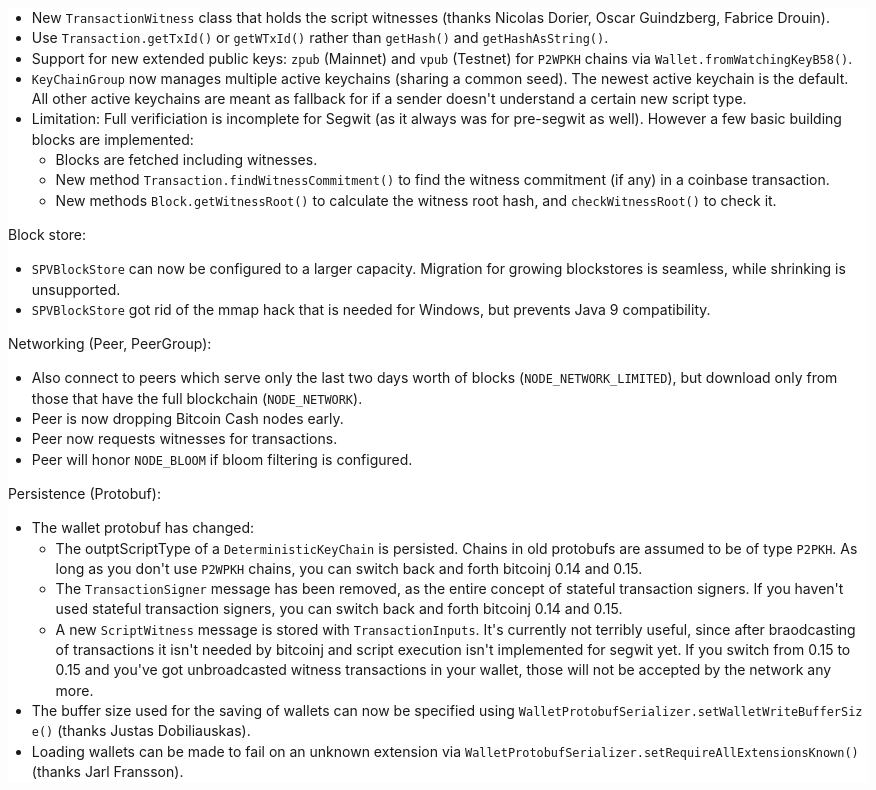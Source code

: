 * New `TransactionWitness` class that holds the script witnesses (thanks Nicolas Dorier, Oscar Guindzberg, Fabrice Drouin).
* Use `Transaction.getTxId()` or `getWTxId()` rather than `getHash()` and `getHashAsString()`.
* Support for new extended public keys: `zpub` (Mainnet) and `vpub` (Testnet) for `P2WPKH` chains via `Wallet.fromWatchingKeyB58()`.
* `KeyChainGroup` now manages multiple active keychains (sharing a common seed). The newest active keychain is the default.
  All other active keychains are meant as fallback for if a sender doesn't understand a certain new script type.
* Limitation: Full verificiation is incomplete for Segwit (as it always was for pre-segwit as well). However a few basic building blocks are implemented:
  * Blocks are fetched including witnesses.
  * New method `Transaction.findWitnessCommitment()` to find the witness commitment (if any) in a coinbase transaction.
  * New methods `Block.getWitnessRoot()` to calculate the witness root hash, and `checkWitnessRoot()` to check it.

Block store:

* `SPVBlockStore` can now be configured to a larger capacity. Migration for growing blockstores is seamless, while shrinking is unsupported. 
* `SPVBlockStore` got rid of the mmap hack that is needed for Windows, but prevents Java 9 compatibility.

Networking (Peer, PeerGroup):

* Also connect to peers which serve only the last two days worth of blocks (`NODE_NETWORK_LIMITED`), but download only from those
  that have the full blockchain (`NODE_NETWORK`).
* Peer is now dropping Bitcoin Cash nodes early.
* Peer now requests witnesses for transactions.
* Peer will honor `NODE_BLOOM` if bloom filtering is configured.

Persistence (Protobuf):

* The wallet protobuf has changed:
  * The outptScriptType of a `DeterministicKeyChain` is persisted. Chains in old protobufs are assumed to be of
    type `P2PKH`. As long as you don't use `P2WPKH` chains, you can switch back and forth bitcoinj 0.14 and 0.15.
  * The `TransactionSigner` message has been removed, as the entire concept of stateful transaction signers. If
    you haven't used stateful transaction signers, you can switch back and forth bitcoinj 0.14 and 0.15.
  * A new `ScriptWitness` message is stored with `TransactionInputs`. It's currently not terribly useful, since after
    braodcasting of transactions it isn't needed by bitcoinj and script execution isn't implemented for segwit yet.
    If you switch from 0.15 to 0.15 and you've got unbroadcasted witness transactions in your wallet, those will not
    be accepted by the network any more.
* The buffer size used for the saving of wallets can now be specified using
  `WalletProtobufSerializer.setWalletWriteBufferSize()` (thanks Justas Dobiliauskas).
* Loading wallets can be made to fail on an unknown extension via
  `WalletProtobufSerializer.setRequireAllExtensionsKnown()` (thanks Jarl Fransson).
